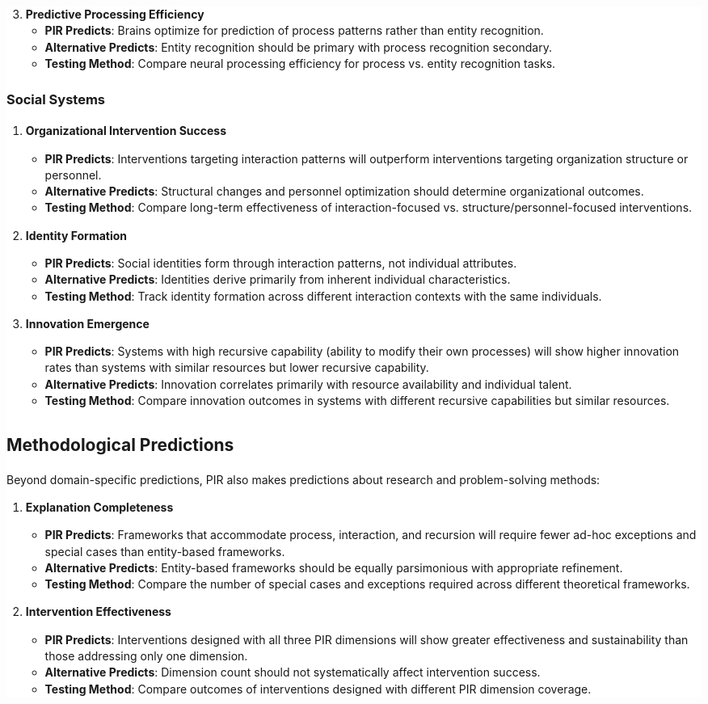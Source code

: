 3. **Predictive Processing Efficiency**
   * **PIR Predicts**: Brains optimize for prediction of process patterns rather than entity recognition.
   * **Alternative Predicts**: Entity recognition should be primary with process recognition secondary.
   * **Testing Method**: Compare neural processing efficiency for process vs. entity recognition tasks.

### Social Systems

1. **Organizational Intervention Success**
   * **PIR Predicts**: Interventions targeting interaction patterns will outperform interventions targeting organization structure or personnel.
   * **Alternative Predicts**: Structural changes and personnel optimization should determine organizational outcomes.
   * **Testing Method**: Compare long-term effectiveness of interaction-focused vs. structure/personnel-focused interventions.

2. **Identity Formation**
   * **PIR Predicts**: Social identities form through interaction patterns, not individual attributes.
   * **Alternative Predicts**: Identities derive primarily from inherent individual characteristics.
   * **Testing Method**: Track identity formation across different interaction contexts with the same individuals.

3. **Innovation Emergence**
   * **PIR Predicts**: Systems with high recursive capability (ability to modify their own processes) will show higher innovation rates than systems with similar resources but lower recursive capability.
   * **Alternative Predicts**: Innovation correlates primarily with resource availability and individual talent.
   * **Testing Method**: Compare innovation outcomes in systems with different recursive capabilities but similar resources.

## Methodological Predictions

Beyond domain-specific predictions, PIR also makes predictions about research and problem-solving methods:

1. **Explanation Completeness**
   * **PIR Predicts**: Frameworks that accommodate process, interaction, and recursion will require fewer ad-hoc exceptions and special cases than entity-based frameworks.
   * **Alternative Predicts**: Entity-based frameworks should be equally parsimonious with appropriate refinement.
   * **Testing Method**: Compare the number of special cases and exceptions required across different theoretical frameworks.

2. **Intervention Effectiveness**
   * **PIR Predicts**: Interventions designed with all three PIR dimensions will show greater effectiveness and sustainability than those addressing only one dimension.
   * **Alternative Predicts**: Dimension count should not systematically affect intervention success.
   * **Testing Method**: Compare outcomes of interventions designed with different PIR dimension coverage.
